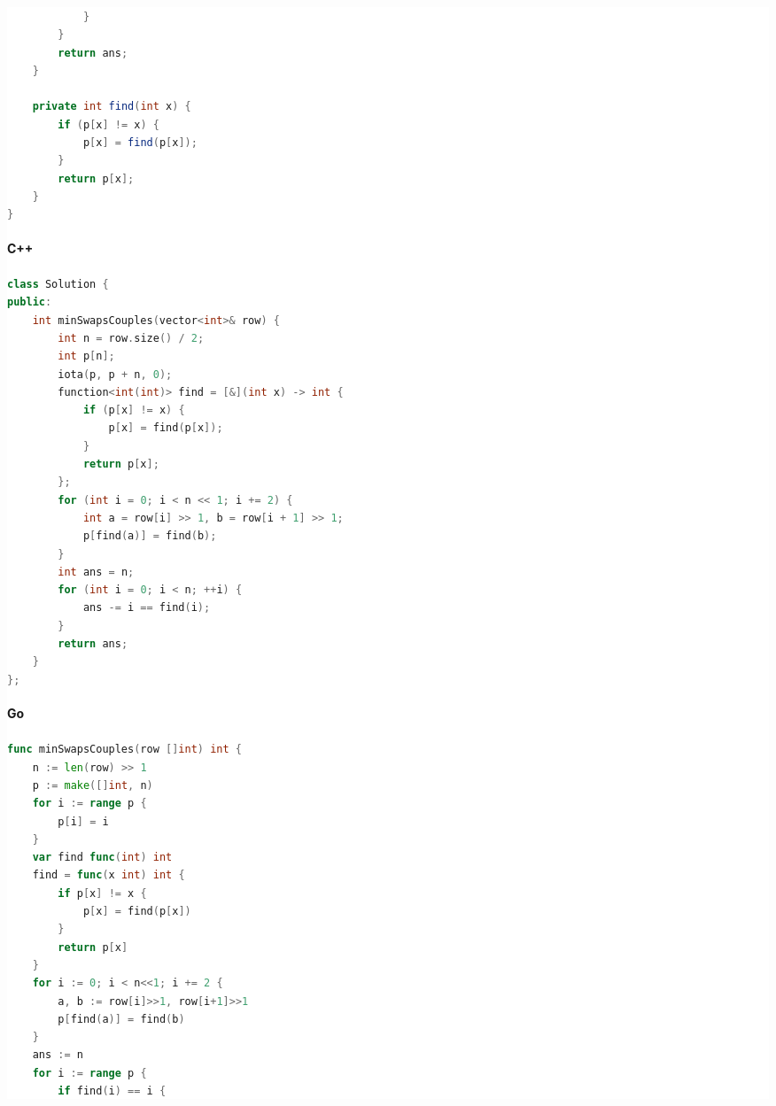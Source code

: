 ```java
            }
        }
        return ans;
    }

    private int find(int x) {
        if (p[x] != x) {
            p[x] = find(p[x]);
        }
        return p[x];
    }
}
```

#### C++

```cpp
class Solution {
public:
    int minSwapsCouples(vector<int>& row) {
        int n = row.size() / 2;
        int p[n];
        iota(p, p + n, 0);
        function<int(int)> find = [&](int x) -> int {
            if (p[x] != x) {
                p[x] = find(p[x]);
            }
            return p[x];
        };
        for (int i = 0; i < n << 1; i += 2) {
            int a = row[i] >> 1, b = row[i + 1] >> 1;
            p[find(a)] = find(b);
        }
        int ans = n;
        for (int i = 0; i < n; ++i) {
            ans -= i == find(i);
        }
        return ans;
    }
};
```

#### Go

```go
func minSwapsCouples(row []int) int {
	n := len(row) >> 1
	p := make([]int, n)
	for i := range p {
		p[i] = i
	}
	var find func(int) int
	find = func(x int) int {
		if p[x] != x {
			p[x] = find(p[x])
		}
		return p[x]
	}
	for i := 0; i < n<<1; i += 2 {
		a, b := row[i]>>1, row[i+1]>>1
		p[find(a)] = find(b)
	}
	ans := n
	for i := range p {
		if find(i) == i {
```